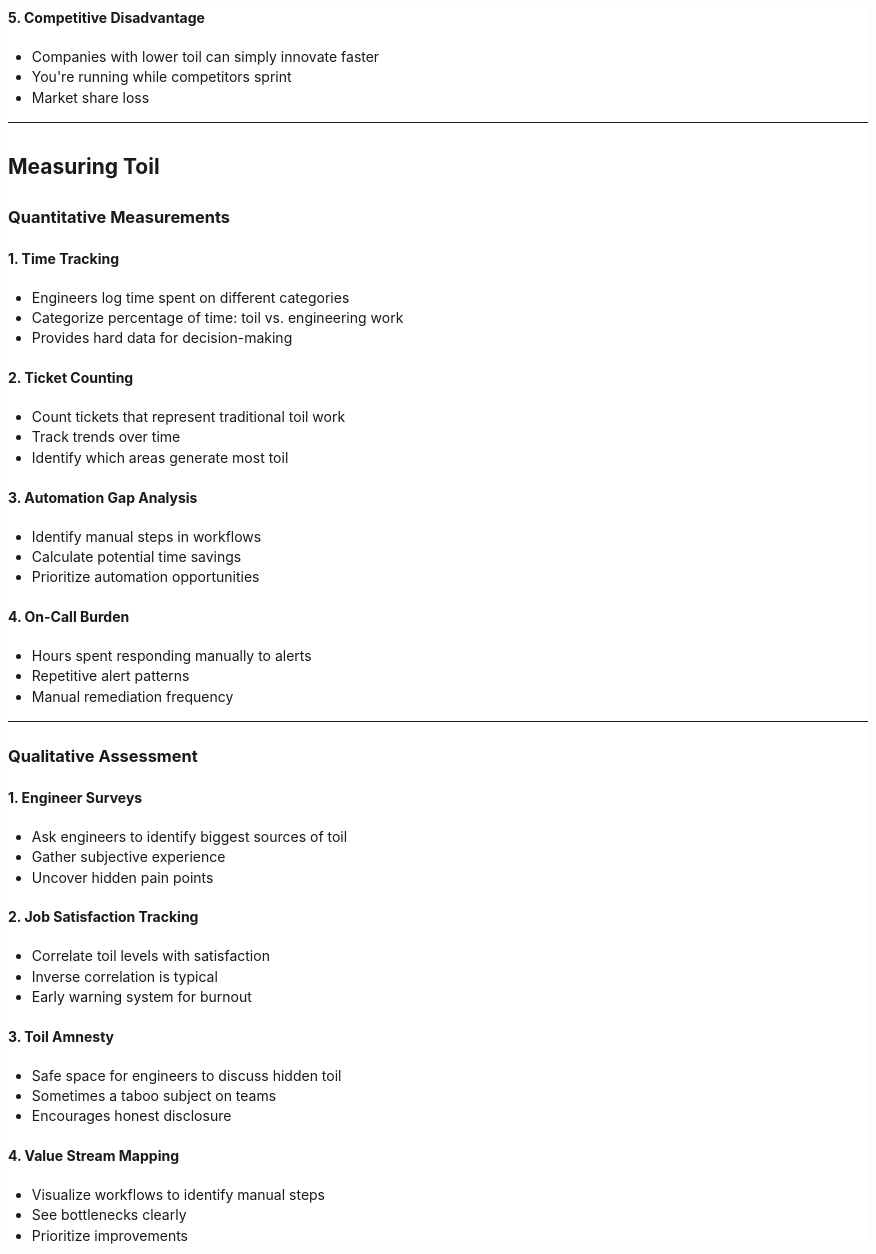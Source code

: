 #### 5. Competitive Disadvantage
- Companies with lower toil can simply innovate faster
- You're running while competitors sprint
- Market share loss

---

## Measuring Toil

### Quantitative Measurements

#### 1. Time Tracking
- Engineers log time spent on different categories
- Categorize percentage of time: toil vs. engineering work
- Provides hard data for decision-making

#### 2. Ticket Counting
- Count tickets that represent traditional toil work
- Track trends over time
- Identify which areas generate most toil

#### 3. Automation Gap Analysis
- Identify manual steps in workflows
- Calculate potential time savings
- Prioritize automation opportunities

#### 4. On-Call Burden
- Hours spent responding manually to alerts
- Repetitive alert patterns
- Manual remediation frequency

---

### Qualitative Assessment

#### 1. Engineer Surveys
- Ask engineers to identify biggest sources of toil
- Gather subjective experience
- Uncover hidden pain points

#### 2. Job Satisfaction Tracking
- Correlate toil levels with satisfaction
- Inverse correlation is typical
- Early warning system for burnout

#### 3. Toil Amnesty
- Safe space for engineers to discuss hidden toil
- Sometimes a taboo subject on teams
- Encourages honest disclosure

#### 4. Value Stream Mapping
- Visualize workflows to identify manual steps
- See bottlenecks clearly
- Prioritize improvements
